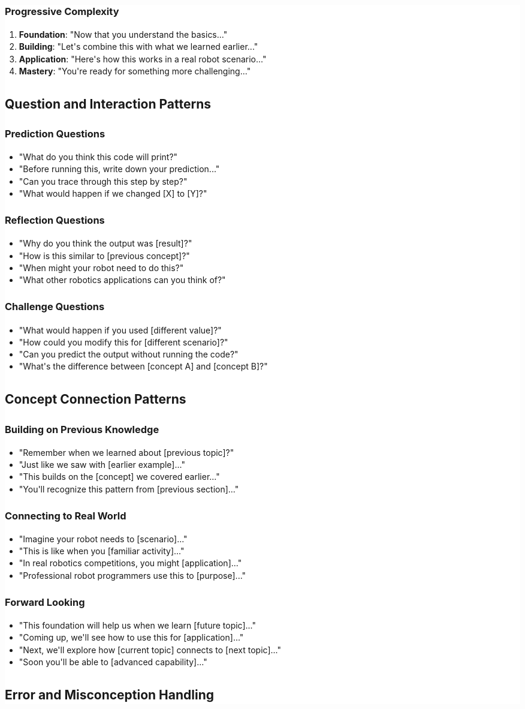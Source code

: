 ### Progressive Complexity
1. **Foundation**: "Now that you understand the basics..."
2. **Building**: "Let's combine this with what we learned earlier..."
3. **Application**: "Here's how this works in a real robot scenario..."
4. **Mastery**: "You're ready for something more challenging..."

## Question and Interaction Patterns

### Prediction Questions
- "What do you think this code will print?"
- "Before running this, write down your prediction..."
- "Can you trace through this step by step?"
- "What would happen if we changed [X] to [Y]?"

### Reflection Questions
- "Why do you think the output was [result]?"
- "How is this similar to [previous concept]?"
- "When might your robot need to do this?"
- "What other robotics applications can you think of?"

### Challenge Questions
- "What would happen if you used [different value]?"
- "How could you modify this for [different scenario]?"
- "Can you predict the output without running the code?"
- "What's the difference between [concept A] and [concept B]?"

## Concept Connection Patterns

### Building on Previous Knowledge
- "Remember when we learned about [previous topic]?"
- "Just like we saw with [earlier example]..."
- "This builds on the [concept] we covered earlier..."
- "You'll recognize this pattern from [previous section]..."

### Connecting to Real World
- "Imagine your robot needs to [scenario]..."
- "This is like when you [familiar activity]..."
- "In real robotics competitions, you might [application]..."
- "Professional robot programmers use this to [purpose]..."

### Forward Looking
- "This foundation will help us when we learn [future topic]..."
- "Coming up, we'll see how to use this for [application]..."
- "Next, we'll explore how [current topic] connects to [next topic]..."
- "Soon you'll be able to [advanced capability]..."

## Error and Misconception Handling
